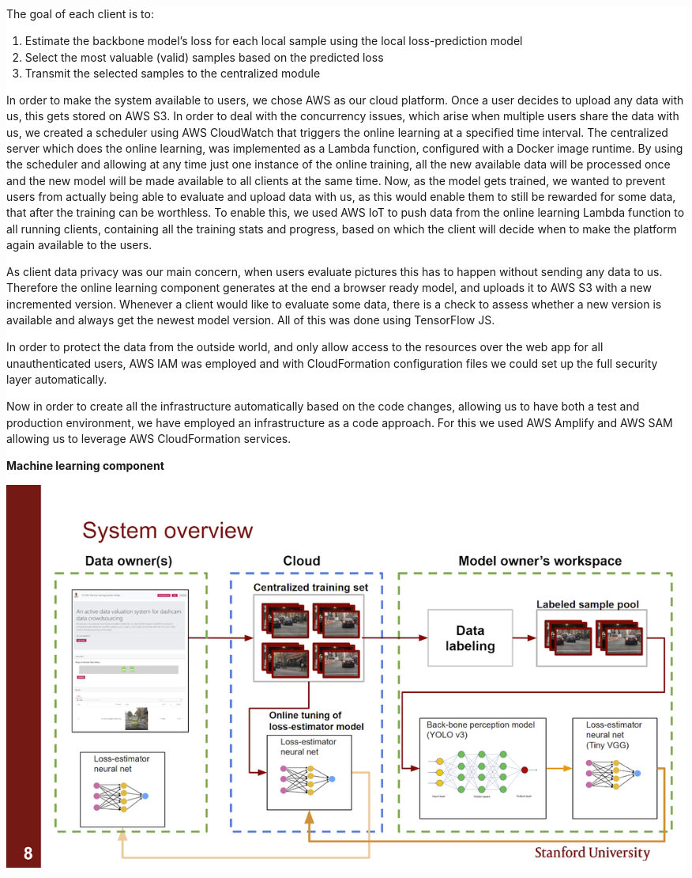 The goal of each client is to:



1. Estimate the backbone model’s loss for each local sample using the local loss-prediction model
2. Select the most valuable (valid) samples based on the predicted loss
3. Transmit the selected samples to the centralized module

In order to make the system available to users, we chose AWS as our cloud platform. Once a user decides to upload any data with us, this gets stored on AWS S3. In order to deal with the concurrency issues, which arise when multiple users share the data with us, we created a scheduler using AWS CloudWatch that triggers the online learning at a specified time interval. The centralized server which does the online learning, was implemented as a Lambda function, configured with a Docker image runtime. By using the scheduler and allowing at any time just one instance of the online training, all the new available data will be processed once and the new model will be made available to all clients at the same time. Now, as the model gets trained, we wanted to prevent users from actually being able to evaluate and upload data with us, as this would enable them to still be rewarded for some data, that after the training can be worthless. To enable this, we used AWS IoT to push data from the online learning Lambda function to all running clients, containing all the training stats and progress, based on which the client will decide when to make the platform again available to the users.

As client data privacy was our main concern, when users evaluate pictures this has to happen without sending any data to us. Therefore the online learning component generates at the end a browser ready model, and uploads it to AWS S3 with a new incremented version. Whenever a client would like to evaluate some data, there is a check to assess whether a new version is available and always get the newest model version. All of this was done using TensorFlow JS. 

In order to protect the data from the outside world, and only allow access to the resources over the web app for all unauthenticated users, AWS IAM was employed and with CloudFormation configuration files we could set up the full security layer automatically. 

Now in order to create all the infrastructure automatically based on the code changes, allowing us to have both a test and production environment, we have employed an infrastructure as a code approach. For this we used AWS Amplify and AWS SAM allowing us to leverage AWS CloudFormation services.

**Machine learning component**


![alt_text](../assets/img/machine_learning_comp.png "Machine learning component")
